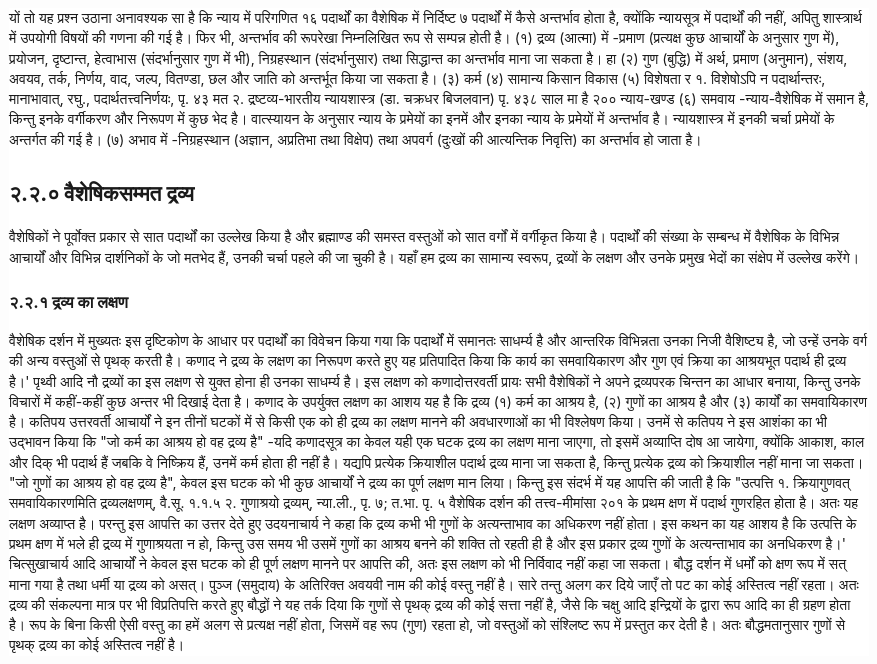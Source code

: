 यों तो यह प्रश्न उठाना अनावश्यक सा है कि न्याय में परिगणित १६ पदार्थों का वैशेषिक में निर्दिष्ट ७ पदार्थों में कैसे अन्तर्भाव होता है, क्योंकि न्यायसूत्र में पदार्थों की नहीं, अपितु शास्त्रार्थ में उपयोगी विषयों की गणना की गई है। फिर भी, अन्तर्भाव की रूपरेखा निम्नलिखित रूप से सम्पन्न होती है। (१) द्रव्य (आत्मा) में -प्रमाण (प्रत्यक्ष कुछ आचार्यों के अनुसार गुण में), प्रयोजन,
दृष्टान्त, हेत्वाभास (संदर्भानुसार गुण में भी), निग्रहस्थान (संदर्भानुसार) तथा
सिद्धान्त का अन्तर्भाव माना जा सकता है। हा (२) गुण (बुद्धि) में अर्थ, प्रमाण (अनुमान), संशय, अवयव, तर्क, निर्णय, वाद, जल्प,
वितण्डा, छल और जाति को अन्तर्भूत किया जा सकता है।
(३) कर्म
(४) सामान्य किसान
विकास (५) विशेषता
र
१. विशेषोऽपि न पदार्थान्तरः, मानाभावात्, रघु., पदार्थतत्त्वनिर्णयः, पृ. ४३ मत २. द्रष्टव्य-भारतीय न्यायशास्त्र (डा. चक्रधर बिजलवान) पृ. ४३८ साल मा
है
२००
न्याय-खण्ड (६) समवाय -न्याय-वैशेषिक में समान है, किन्तु इनके वर्गीकरण और निरूपण में कुछ भेद है। वात्स्यायन के अनुसार न्याय के प्रमेयों का इनमें और इनका न्याय के प्रमेयों में अन्तर्भाव है। न्यायशास्त्र में इनकी चर्चा प्रमेयों के अन्तर्गत की गई है। (७) अभाव में -निग्रहस्थान (अज्ञान, अप्रतिभा तथा विक्षेप) तथा अपवर्ग (दुःखों की आत्यन्तिक निवृत्ति) का अन्तर्भाव हो जाता है।
## २.२.० वैशेषिकसम्मत द्रव्य
वैशेषिकों ने पूर्वोक्त प्रकार से सात पदार्थों का उल्लेख किया है और ब्रह्माण्ड की समस्त वस्तुओं को सात वर्गों में वर्गीकृत किया है। पदार्थों की संख्या के सम्बन्ध में वैशेषिक के विभिन्न आचार्यों और विभिन्न दार्शनिकों के जो मतभेद हैं, उनकी चर्चा पहले की जा चुकी है। यहाँ हम द्रव्य का सामान्य स्वरूप, द्रव्यों के लक्षण और उनके प्रमुख भेदों का संक्षेप में उल्लेख करेंगे।
### २.२.१ द्रव्य का लक्षण  
वैशेषिक दर्शन में मुख्यतः इस दृष्टिकोण के आधार पर पदार्थों का विवेचन किया गया कि पदार्थों में समानतः साधर्म्य है और आन्तरिक विभिन्नता उनका निजी वैशिष्ट्य है, जो उन्हें उनके वर्ग की अन्य वस्तुओं से पृथक् करती है। कणाद ने द्रव्य के लक्षण का निरूपण करते हुए यह प्रतिपादित किया कि कार्य का समवायिकारण और गुण एवं क्रिया का आश्रयभूत पदार्थ ही द्रव्य है।' पृथ्वी आदि नौ द्रव्यों का इस लक्षण से युक्त होना ही उनका साधर्म्य है। इस लक्षण को कणादोत्तरवर्ती प्रायः सभी वैशेषिकों ने अपने द्रव्यपरक चिन्तन का आधार बनाया, किन्तु उनके विचारों में कहीं-कहीं कुछ अन्तर भी दिखाई देता है।
कणाद के उपर्युक्त लक्षण का आशय यह है कि द्रव्य (१) कर्म का आश्रय है, (२) गुणों का आश्रय है और (३) कार्यों का समवायिकारण है। कतिपय उत्तरवर्ती आचार्यों ने इन तीनों घटकों में से किसी एक को ही द्रव्य का लक्षण मानने की अवधारणाओं का भी विश्लेषण किया। उनमें से कतिपय ने इस आशंका का भी उद्भावन किया कि "जो कर्म का आश्रय हो वह द्रव्य है" -यदि कणादसूत्र का केवल यही एक घटक द्रव्य का लक्षण माना जाएगा, तो इसमें अव्याप्ति दोष आ जायेगा, क्योंकि आकाश, काल और दिक् भी पदार्थ हैं जबकि वे निष्क्रिय हैं, उनमें कर्म होता ही नहीं है। यद्यपि प्रत्येक क्रियाशील पदार्थ द्रव्य माना जा सकता है, किन्तु प्रत्येक द्रव्य को क्रियाशील नहीं माना जा सकता।
"जो गुणों का आश्रय हो वह द्रव्य है", केवल इस घटक को भी कुछ आचार्यों ने द्रव्य का पूर्ण लक्षण मान लिया। किन्तु इस संदर्भ में यह आपत्ति की जाती है कि "उत्पत्ति
१. क्रियागुणवत् समवायिकारणमिति द्रव्यलक्षणम्, वै.सू. १.१.५ २. गुणाश्रयो द्रव्यम्, न्या.ली., पृ. ७; त.भा. पृ. ५
वैशेषिक दर्शन की तत्त्व-मीमांसा
२०१ के प्रथम क्षण में पदार्थ गुणरहित होता है। अतः यह लक्षण अव्याप्त है। परन्तु इस आपत्ति का उत्तर देते हुए उदयनाचार्य ने कहा कि द्रव्य कभी भी गुणों के अत्यन्ताभाव का अधिकरण नहीं होता। इस कथन का यह आशय है कि उत्पत्ति के प्रथम क्षण में भले ही द्रव्य में गुणाश्रयता न हो, किन्तु उस समय भी उसमें गुणों का आश्रय बनने की शक्ति तो रहती ही है और इस प्रकार द्रव्य गुणों के अत्यन्ताभाव का अनधिकरण है।' चित्सुखाचार्य आदि आचार्यों ने केवल इस घटक को ही पूर्ण लक्षण मानने पर आपत्ति की, अतः इस लक्षण को भी निर्विवाद नहीं कहा जा सकता। बौद्ध दर्शन में धर्मों को क्षण रूप में सत् माना गया है तथा धर्मी या द्रव्य को असत्। पुञ्ज (समुदाय) के अतिरिक्त अवयवी नाम की कोई वस्तु नहीं है। सारे तन्तु अलग कर दिये जाएँ तो पट का कोई अस्तित्व नहीं रहता। अतः द्रव्य की संकल्पना मात्र पर भी विप्रतिपत्ति करते हुए बौद्धों ने यह तर्क दिया कि गुणों से पृथक् द्रव्य की कोई सत्ता नहीं है, जैसे कि चक्षु आदि इन्द्रियों के द्वारा रूप आदि का ही ग्रहण होता है। रूप के बिना किसी ऐसी वस्तु का हमें अलग से प्रत्यक्ष नहीं होता, जिसमें वह रूप (गुण) रहता हो, जो वस्तुओं को संश्लिष्ट रूप में प्रस्तुत कर देती है। अतः बौद्धमतानुसार गुणों से पृथक् द्रव्य का कोई अस्तित्व नहीं है।